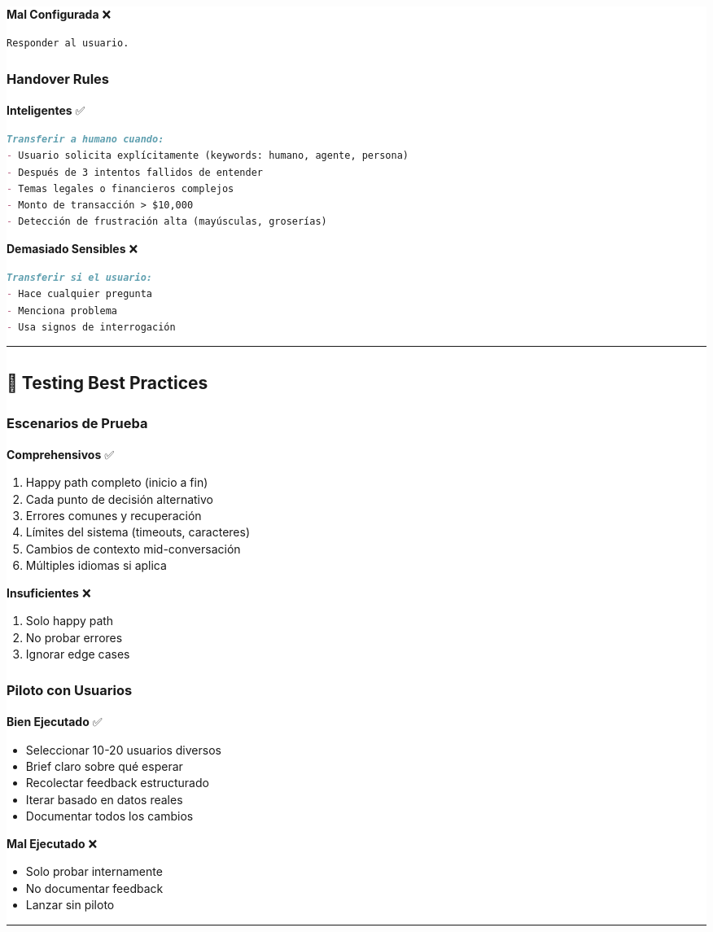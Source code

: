 **Mal Configurada** ❌
```markdown
Responder al usuario.
```

### Handover Rules

**Inteligentes** ✅
```markdown
Transferir a humano cuando:
- Usuario solicita explícitamente (keywords: humano, agente, persona)
- Después de 3 intentos fallidos de entender
- Temas legales o financieros complejos
- Monto de transacción > $10,000
- Detección de frustración alta (mayúsculas, groserías)
```

**Demasiado Sensibles** ❌
```markdown
Transferir si el usuario:
- Hace cualquier pregunta
- Menciona problema
- Usa signos de interrogación
```

---

## 🧪 Testing Best Practices

### Escenarios de Prueba

**Comprehensivos** ✅
1. Happy path completo (inicio a fin)
2. Cada punto de decisión alternativo
3. Errores comunes y recuperación
4. Límites del sistema (timeouts, caracteres)
5. Cambios de contexto mid-conversación
6. Múltiples idiomas si aplica

**Insuficientes** ❌
1. Solo happy path
2. No probar errores
3. Ignorar edge cases

### Piloto con Usuarios

**Bien Ejecutado** ✅
- Seleccionar 10-20 usuarios diversos
- Brief claro sobre qué esperar
- Recolectar feedback estructurado
- Iterar basado en datos reales
- Documentar todos los cambios

**Mal Ejecutado** ❌
- Solo probar internamente
- No documentar feedback
- Lanzar sin piloto

---